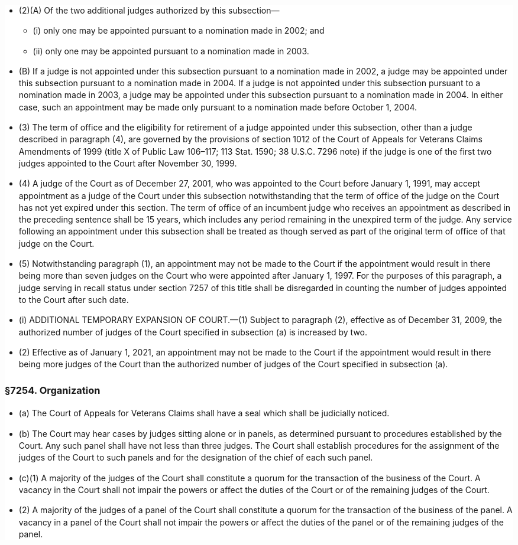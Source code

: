 * (2)(A) Of the two additional judges authorized by this subsection—

  * (i) only one may be appointed pursuant to a nomination made in 2002; and

  * (ii) only one may be appointed pursuant to a nomination made in 2003.


* (B) If a judge is not appointed under this subsection pursuant to a nomination made in 2002, a judge may be appointed under this subsection pursuant to a nomination made in 2004. If a judge is not appointed under this subsection pursuant to a nomination made in 2003, a judge may be appointed under this subsection pursuant to a nomination made in 2004. In either case, such an appointment may be made only pursuant to a nomination made before October 1, 2004.

* (3) The term of office and the eligibility for retirement of a judge appointed under this subsection, other than a judge described in paragraph (4), are governed by the provisions of section 1012 of the Court of Appeals for Veterans Claims Amendments of 1999 (title X of Public Law 106–117; 113 Stat. 1590; 38 U.S.C. 7296 note) if the judge is one of the first two judges appointed to the Court after November 30, 1999.

* (4) A judge of the Court as of December 27, 2001, who was appointed to the Court before January 1, 1991, may accept appointment as a judge of the Court under this subsection notwithstanding that the term of office of the judge on the Court has not yet expired under this section. The term of office of an incumbent judge who receives an appointment as described in the preceding sentence shall be 15 years, which includes any period remaining in the unexpired term of the judge. Any service following an appointment under this subsection shall be treated as though served as part of the original term of office of that judge on the Court.

* (5) Notwithstanding paragraph (1), an appointment may not be made to the Court if the appointment would result in there being more than seven judges on the Court who were appointed after January 1, 1997. For the purposes of this paragraph, a judge serving in recall status under section 7257 of this title shall be disregarded in counting the number of judges appointed to the Court after such date.

* (i) ADDITIONAL TEMPORARY EXPANSION OF COURT.—(1) Subject to paragraph (2), effective as of December 31, 2009, the authorized number of judges of the Court specified in subsection (a) is increased by two.

* (2) Effective as of January 1, 2021, an appointment may not be made to the Court if the appointment would result in there being more judges of the Court than the authorized number of judges of the Court specified in subsection (a).

### §7254. Organization
* (a) The Court of Appeals for Veterans Claims shall have a seal which shall be judicially noticed.

* (b) The Court may hear cases by judges sitting alone or in panels, as determined pursuant to procedures established by the Court. Any such panel shall have not less than three judges. The Court shall establish procedures for the assignment of the judges of the Court to such panels and for the designation of the chief of each such panel.

* (c)(1) A majority of the judges of the Court shall constitute a quorum for the transaction of the business of the Court. A vacancy in the Court shall not impair the powers or affect the duties of the Court or of the remaining judges of the Court.

* (2) A majority of the judges of a panel of the Court shall constitute a quorum for the transaction of the business of the panel. A vacancy in a panel of the Court shall not impair the powers or affect the duties of the panel or of the remaining judges of the panel.
